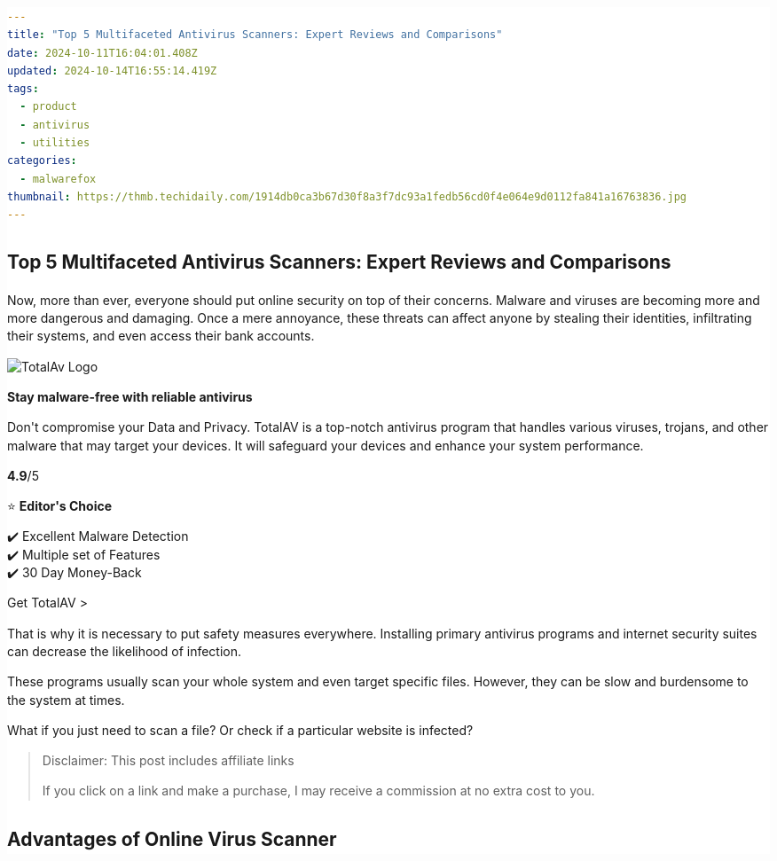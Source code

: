 ```yaml
---
title: "Top 5 Multifaceted Antivirus Scanners: Expert Reviews and Comparisons"
date: 2024-10-11T16:04:01.408Z
updated: 2024-10-14T16:55:14.419Z
tags:
  - product
  - antivirus
  - utilities
categories:
  - malwarefox
thumbnail: https://thmb.techidaily.com/1914db0ca3b67d30f8a3f7dc93a1fedb56cd0f4e064e9d0112fa841a16763836.jpg
---
```


## Top 5 Multifaceted Antivirus Scanners: Expert Reviews and Comparisons

Now, more than ever, everyone should put online security on top of their concerns. Malware and viruses are becoming more and more dangerous and damaging. Once a mere annoyance, these threats can affect anyone by stealing their identities, infiltrating their systems, and even access their bank accounts.

![TotalAv Logo](https://www.malwarefox.com/wp-content/uploads/2024/02/totalav-svg.webp "totalav-svg")

**Stay malware-free with reliable antivirus**

Don't compromise your Data and Privacy. TotalAV is a top-notch antivirus program that handles various viruses, trojans, and other malware that may target your devices. It will safeguard your devices and enhance your system performance.

**4.9**/5

⭐ **Editor's Choice**

✔️ Excellent Malware Detection  
✔️ Multiple set of Features  
✔️ 30 Day Money-Back

[](https://tools.techidaily.com/malwarefox/products/) Get TotalAV > 

That is why it is necessary to put safety measures everywhere. Installing primary antivirus programs and internet security suites can decrease the likelihood of infection.

These programs usually scan your whole system and even target specific files. However, they can be slow and burdensome to the system at times.

What if you just need to scan a file? Or check if a particular website is infected?

>  Disclaimer: This post includes affiliate links
>
>  If you click on a link and make a purchase, I may receive a commission at no extra cost to you.
>

## Advantages of Online Virus Scanner

